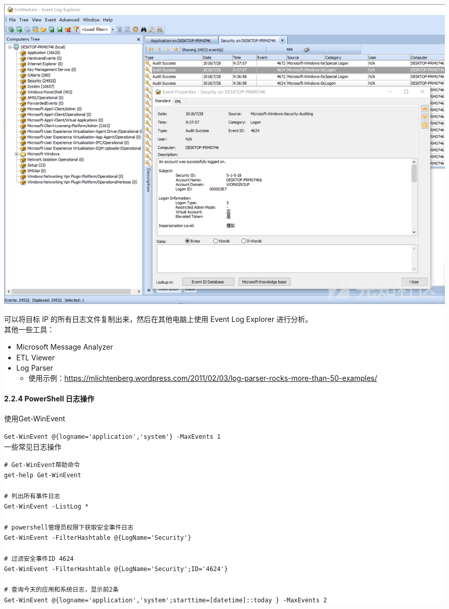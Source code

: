 ![](../pictures/windows_audit4.png)    


可以将目标 IP 的所有日志文件复制出来，然后在其他电脑上使用 Event Log Explorer 进行分析。  
其他一些工具：  
 
* Microsoft Message Analyzer
* ETL Viewer
* Log Parser
	* 使用示例：https://mlichtenberg.wordpress.com/2011/02/03/log-parser-rocks-more-than-50-examples/

#### 2.2.4 PowerShell 日志操作

使用Get-WinEvent  

`Get-WinEvent @{logname='application','system'} -MaxEvents 1`  
一些常见日志操作  
```
# Get-WinEvent帮助命令
get-help Get-WinEvent

# 列出所有事件日志
Get-WinEvent -ListLog *

# powershell管理员权限下获取安全事件日志
Get-WinEvent -FilterHashtable @{LogName='Security'}

# 过滤安全事件ID 4624
Get-WinEvent -FilterHashtable @{LogName='Security';ID='4624'}

# 查询今天的应用和系统日志，显示前2条
Get-WinEvent @{logname='application','system';starttime=[datetime]::today } -MaxEvents 2
```